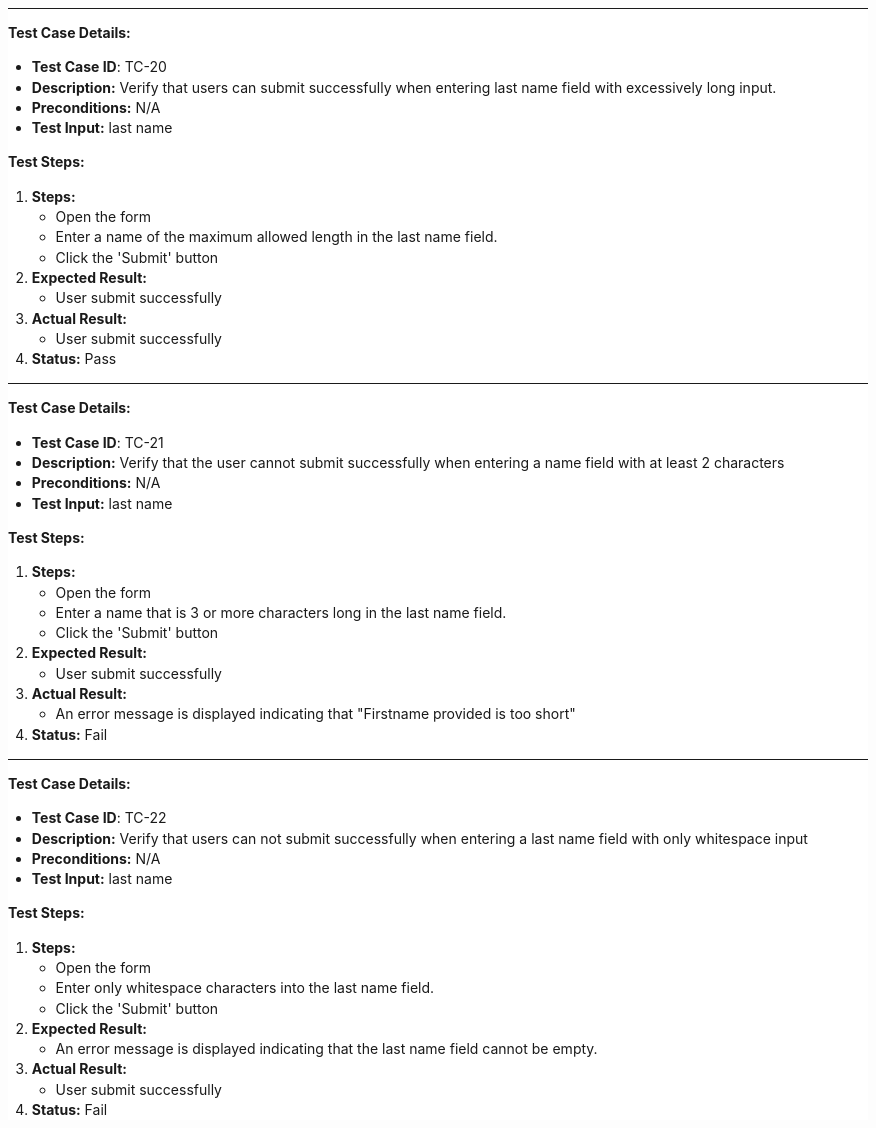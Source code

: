 ----

**Test Case Details:**
- **Test Case ID**: TC-20
- **Description:** Verify that users can submit successfully when entering last name field with excessively long input.
- **Preconditions:** N/A
- **Test Input:** last name


**Test Steps:**

1. **Steps:**
    - Open the form 
    - Enter a name of the maximum allowed length in the last name field.
    - Click the 'Submit' button
2. **Expected Result:** 
    - User submit successfully
3. **Actual Result:**
    - User submit successfully
4. **Status:** Pass

----

**Test Case Details:**
- **Test Case ID**: TC-21
- **Description:** Verify that the user cannot submit successfully when entering a name field with at least 2 characters
- **Preconditions:** N/A
- **Test Input:** last name


**Test Steps:**

1. **Steps:**
    - Open the form 
    - Enter a name that is 3 or more characters long in the last name field.
    - Click the 'Submit' button
2. **Expected Result:** 
    - User submit successfully
3. **Actual Result:**
    - An error message is displayed indicating that "Firstname provided is too short"
4. **Status:** Fail

----

**Test Case Details:**
- **Test Case ID**: TC-22
- **Description:** Verify that users can not submit successfully when entering a last name field with only whitespace input
- **Preconditions:** N/A
- **Test Input:** last name


**Test Steps:**

1. **Steps:**
    - Open the form 
    - Enter only whitespace characters into the last name field.
    - Click the 'Submit' button
2. **Expected Result:** 
    -  An error message is displayed indicating that the last name field cannot be empty.
3. **Actual Result:**
    - User submit successfully
4. **Status:** Fail
